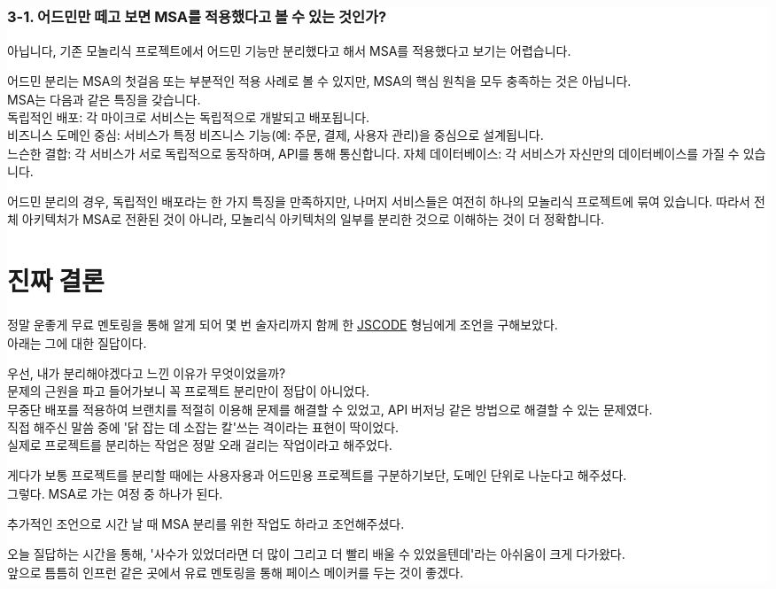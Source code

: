 ### 3-1. 어드민만 떼고 보면 MSA를 적용했다고 볼 수 있는 것인가?

아닙니다, 기존 모놀리식 프로젝트에서 어드민 기능만 분리했다고 해서 MSA를 적용했다고 보기는 어렵습니다.  

어드민 분리는 MSA의 첫걸음 또는 부분적인 적용 사례로 볼 수 있지만, MSA의 핵심 원칙을 모두 충족하는 것은 아닙니다.  
MSA는 다음과 같은 특징을 갖습니다.  
독립적인 배포: 각 마이크로 서비스는 독립적으로 개발되고 배포됩니다.  
비즈니스 도메인 중심: 서비스가 특정 비즈니스 기능(예: 주문, 결제, 사용자 관리)을 중심으로 설계됩니다.  
느슨한 결합: 각 서비스가 서로 독립적으로 동작하며, API를 통해 통신합니다.
자체 데이터베이스: 각 서비스가 자신만의 데이터베이스를 가질 수 있습니다.  

어드민 분리의 경우, 독립적인 배포라는 한 가지 특징을 만족하지만, 나머지 서비스들은 여전히 하나의 모놀리식 프로젝트에 묶여 있습니다. 따라서 전체 아키텍처가 MSA로 전환된 것이 아니라, 모놀리식 아키텍처의 일부를 분리한 것으로 이해하는 것이 더 정확합니다.

# 진짜 결론

정말 운좋게 무료 멘토링을 통해 알게 되어 몇 번 술자리까지 함께 한 [JSCODE](https://www.inflearn.com/en/users/219533/@jscode) 형님에게 조언을 구해보았다.  
아래는 그에 대한 질답이다.

우선, 내가 분리해야겠다고 느낀 이유가 무엇이었을까?  
문제의 근원을 파고 들어가보니 꼭 프로젝트 분리만이 정답이 아니었다.  
무중단 배포를 적용하여 브랜치를 적절히 이용해 문제를 해결할 수 있었고, API 버저닝 같은 방법으로 해결할 수 있는 문제였다.  
직접 해주신 말씀 중에 '닭 잡는 데 소잡는 칼'쓰는 격이라는 표현이 딱이었다.  
실제로 프로젝트를 분리하는 작업은 정말 오래 걸리는 작업이라고 해주었다.

게다가 보통 프로젝트를 분리할 때에는 사용자용과 어드민용 프로젝트를 구분하기보단, 도메인 단위로 나눈다고 해주셨다.  
그렇다. MSA로 가는 여정 중 하나가 된다.

추가적인 조언으로 시간 날 때 MSA 분리를 위한 작업도 하라고 조언해주셨다.

오늘 질답하는 시간을 통해, '사수가 있었더라면 더 많이 그리고 더 빨리 배울 수 있었을텐데'라는 아쉬움이 크게 다가왔다.  
앞으로 틈틈히 인프런 같은 곳에서 유료 멘토링을 통해 페이스 메이커를 두는 것이 좋겠다.
